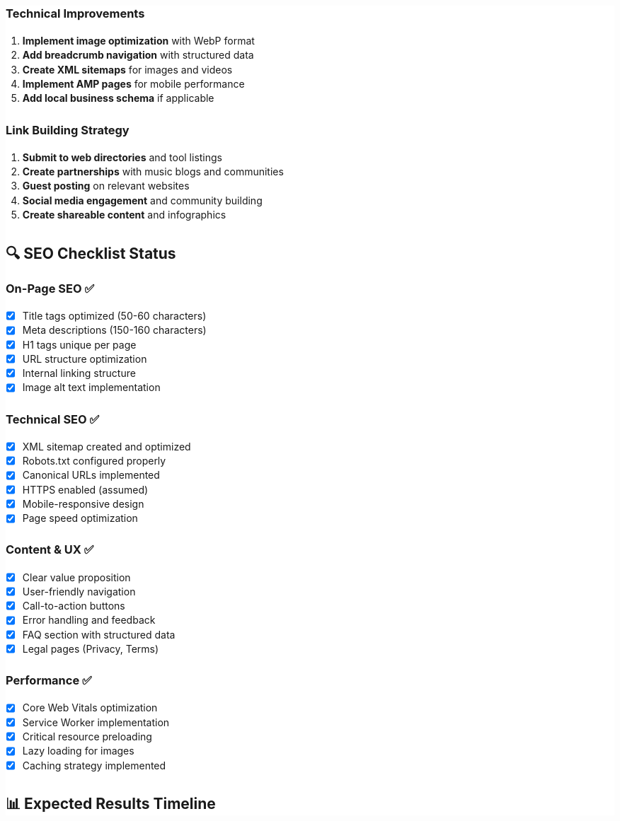 ### Technical Improvements
1. **Implement image optimization** with WebP format
2. **Add breadcrumb navigation** with structured data
3. **Create XML sitemaps** for images and videos
4. **Implement AMP pages** for mobile performance
5. **Add local business schema** if applicable

### Link Building Strategy
1. **Submit to web directories** and tool listings
2. **Create partnerships** with music blogs and communities
3. **Guest posting** on relevant websites
4. **Social media engagement** and community building
5. **Create shareable content** and infographics

## 🔍 SEO Checklist Status

### On-Page SEO ✅
- [x] Title tags optimized (50-60 characters)
- [x] Meta descriptions (150-160 characters)  
- [x] H1 tags unique per page
- [x] URL structure optimization
- [x] Internal linking structure
- [x] Image alt text implementation

### Technical SEO ✅
- [x] XML sitemap created and optimized
- [x] Robots.txt configured properly
- [x] Canonical URLs implemented
- [x] HTTPS enabled (assumed)
- [x] Mobile-responsive design
- [x] Page speed optimization

### Content & UX ✅
- [x] Clear value proposition
- [x] User-friendly navigation
- [x] Call-to-action buttons
- [x] Error handling and feedback
- [x] FAQ section with structured data
- [x] Legal pages (Privacy, Terms)

### Performance ✅
- [x] Core Web Vitals optimization
- [x] Service Worker implementation
- [x] Critical resource preloading
- [x] Lazy loading for images
- [x] Caching strategy implemented

## 📊 Expected Results Timeline
